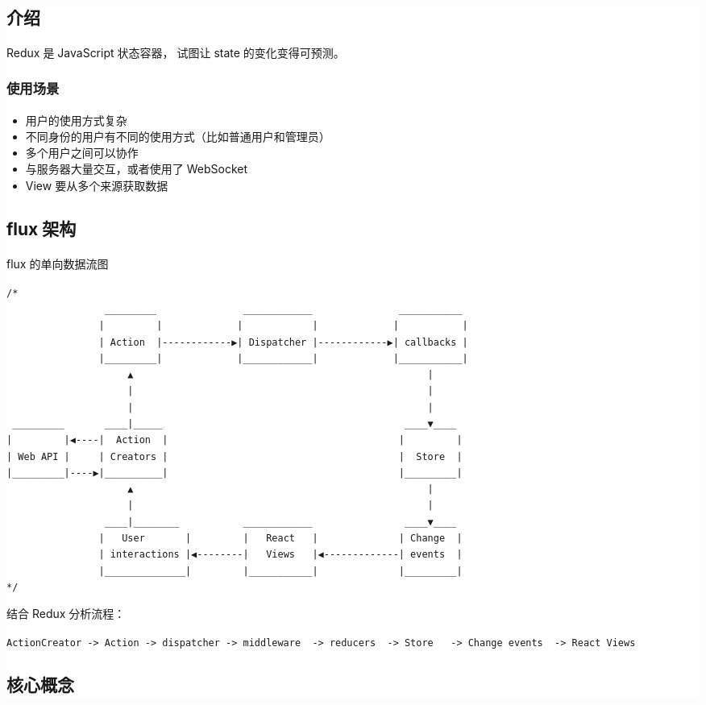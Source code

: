 ## 介绍

Redux 是 JavaScript 状态容器， 试图让 state 的变化变得可预测。

### 使用场景

- 用户的使用方式复杂
- 不同身份的用户有不同的使用方式（比如普通用户和管理员）
- 多个用户之间可以协作
- 与服务器大量交互，或者使用了 WebSocket
- View 要从多个来源获取数据

## flux 架构

flux 的单向数据流图

    /*
                     _________               ____________               ___________
                    |         |             |            |             |           |
                    | Action  |------------▶| Dispatcher |------------▶| callbacks |
                    |_________|             |____________|             |___________|
                         ▲                                                   |
                         |                                                   |
                         |                                                   |
     _________       ____|_____                                          ____▼____
    |         |◀----|  Action  |                                        |         |
    | Web API |     | Creators |                                        |  Store  |
    |_________|----▶|__________|                                        |_________|
                         ▲                                                   |
                         |                                                   |
                     ____|________           ____________                ____▼____
                    |   User       |         |   React   |              | Change  |
                    | interactions |◀--------|   Views   |◀-------------| events  |
                    |______________|         |___________|              |_________|
    */

结合 Redux 分析流程：

    ActionCreator -> Action -> dispatcher -> middleware  -> reducers  -> Store   -> Change events  -> React Views

## 核心概念
